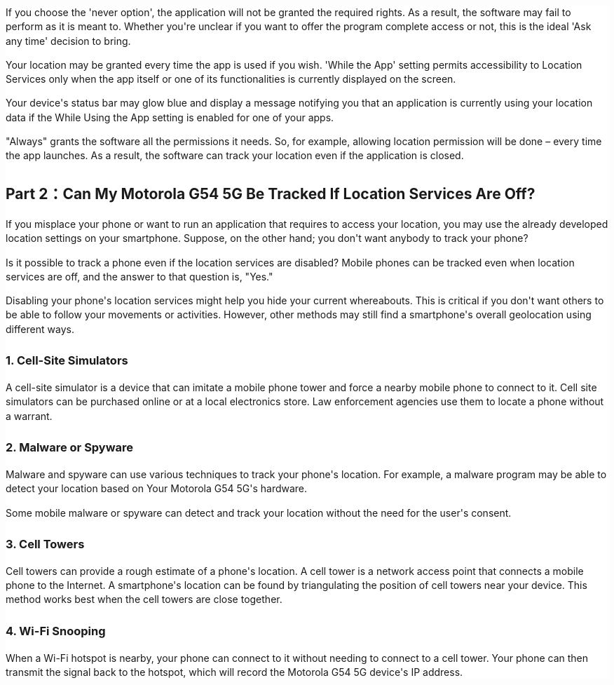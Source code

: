 If you choose the 'never option', the application will not be granted the required rights. As a result, the software may fail to perform as it is meant to. Whether you're unclear if you want to offer the program complete access or not, this is the ideal 'Ask any time' decision to bring.

Your location may be granted every time the app is used if you wish. 'While the App' setting permits accessibility to Location Services only when the app itself or one of its functionalities is currently displayed on the screen.

Your device's status bar may glow blue and display a message notifying you that an application is currently using your location data if the While Using the App setting is enabled for one of your apps.

"Always" grants the software all the permissions it needs. So, for example, allowing location permission will be done – every time the app launches. As a result, the software can track your location even if the application is closed.

## Part 2：Can My Motorola G54 5G Be Tracked If Location Services Are Off?

If you misplace your phone or want to run an application that requires to access your location, you may use the already developed location settings on your smartphone. Suppose, on the other hand; you don't want anybody to track your phone?

Is it possible to track a phone even if the location services are disabled? Mobile phones can be tracked even when location services are off, and the answer to that question is, "Yes."

Disabling your phone's location services might help you hide your current whereabouts. This is critical if you don't want others to be able to follow your movements or activities. However, other methods may still find a smartphone's overall geolocation using different ways.

### 1\. Cell-Site Simulators

A cell-site simulator is a device that can imitate a mobile phone tower and force a nearby mobile phone to connect to it. Cell site simulators can be purchased online or at a local electronics store. Law enforcement agencies use them to locate a phone without a warrant.

### 2\. Malware or Spyware

Malware and spyware can use various techniques to track your phone's location. For example, a malware program may be able to detect your location based on Your Motorola G54 5G's hardware.

Some mobile malware or spyware can detect and track your location without the need for the user's consent.

### 3\. Cell Towers

Cell towers can provide a rough estimate of a phone's location. A cell tower is a network access point that connects a mobile phone to the Internet. A smartphone's location can be found by triangulating the position of cell towers near your device. This method works best when the cell towers are close together.

### 4\. Wi-Fi Snooping

When a Wi-Fi hotspot is nearby, your phone can connect to it without needing to connect to a cell tower. Your phone can then transmit the signal back to the hotspot, which will record the Motorola G54 5G device's IP address.
